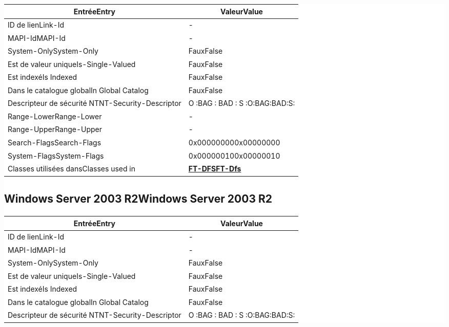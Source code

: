 

| <span data-ttu-id="09dd7-153">Entrée</span><span class="sxs-lookup"><span data-stu-id="09dd7-153">Entry</span></span> | <span data-ttu-id="09dd7-154">Valeur</span><span class="sxs-lookup"><span data-stu-id="09dd7-154">Value</span></span> |
|------------------------|--------------------------------------|
| <span data-ttu-id="09dd7-155">ID de lien</span><span class="sxs-lookup"><span data-stu-id="09dd7-155">Link-Id</span></span>                | \-                                   |
| <span data-ttu-id="09dd7-156">MAPI-Id</span><span class="sxs-lookup"><span data-stu-id="09dd7-156">MAPI-Id</span></span>                | \-                                   |
| <span data-ttu-id="09dd7-157">System-Only</span><span class="sxs-lookup"><span data-stu-id="09dd7-157">System-Only</span></span>            | <span data-ttu-id="09dd7-158">Faux</span><span class="sxs-lookup"><span data-stu-id="09dd7-158">False</span></span>                                |
| <span data-ttu-id="09dd7-159">Est de valeur unique</span><span class="sxs-lookup"><span data-stu-id="09dd7-159">Is-Single-Valued</span></span>       | <span data-ttu-id="09dd7-160">Faux</span><span class="sxs-lookup"><span data-stu-id="09dd7-160">False</span></span>                                |
| <span data-ttu-id="09dd7-161">Est indexé</span><span class="sxs-lookup"><span data-stu-id="09dd7-161">Is Indexed</span></span>             | <span data-ttu-id="09dd7-162">Faux</span><span class="sxs-lookup"><span data-stu-id="09dd7-162">False</span></span>                                |
| <span data-ttu-id="09dd7-163">Dans le catalogue global</span><span class="sxs-lookup"><span data-stu-id="09dd7-163">In Global Catalog</span></span>      | <span data-ttu-id="09dd7-164">Faux</span><span class="sxs-lookup"><span data-stu-id="09dd7-164">False</span></span>                                |
| <span data-ttu-id="09dd7-165">Descripteur de sécurité NT</span><span class="sxs-lookup"><span data-stu-id="09dd7-165">NT-Security-Descriptor</span></span> | <span data-ttu-id="09dd7-166">O :BAG : BAD : S :</span><span class="sxs-lookup"><span data-stu-id="09dd7-166">O:BAG:BAD:S:</span></span>                         |
| <span data-ttu-id="09dd7-167">Range-Lower</span><span class="sxs-lookup"><span data-stu-id="09dd7-167">Range-Lower</span></span>            | \-                                   |
| <span data-ttu-id="09dd7-168">Range-Upper</span><span class="sxs-lookup"><span data-stu-id="09dd7-168">Range-Upper</span></span>            | \-                                   |
| <span data-ttu-id="09dd7-169">Search-Flags</span><span class="sxs-lookup"><span data-stu-id="09dd7-169">Search-Flags</span></span>           | <span data-ttu-id="09dd7-170">0x00000000</span><span class="sxs-lookup"><span data-stu-id="09dd7-170">0x00000000</span></span>                           |
| <span data-ttu-id="09dd7-171">System-Flags</span><span class="sxs-lookup"><span data-stu-id="09dd7-171">System-Flags</span></span>           | <span data-ttu-id="09dd7-172">0x00000010</span><span class="sxs-lookup"><span data-stu-id="09dd7-172">0x00000010</span></span>                           |
| <span data-ttu-id="09dd7-173">Classes utilisées dans</span><span class="sxs-lookup"><span data-stu-id="09dd7-173">Classes used in</span></span>        | [<span data-ttu-id="09dd7-174">**FT-DFS**</span><span class="sxs-lookup"><span data-stu-id="09dd7-174">**FT-Dfs**</span></span>](c-ftdfs.md)<br/> |



## <a name="windows-server-2003-r2"></a><span data-ttu-id="09dd7-175">Windows Server 2003 R2</span><span class="sxs-lookup"><span data-stu-id="09dd7-175">Windows Server 2003 R2</span></span>



| <span data-ttu-id="09dd7-176">Entrée</span><span class="sxs-lookup"><span data-stu-id="09dd7-176">Entry</span></span> | <span data-ttu-id="09dd7-177">Valeur</span><span class="sxs-lookup"><span data-stu-id="09dd7-177">Value</span></span> |
|------------------------|--------------------------------------|
| <span data-ttu-id="09dd7-178">ID de lien</span><span class="sxs-lookup"><span data-stu-id="09dd7-178">Link-Id</span></span>                | \-                                   |
| <span data-ttu-id="09dd7-179">MAPI-Id</span><span class="sxs-lookup"><span data-stu-id="09dd7-179">MAPI-Id</span></span>                | \-                                   |
| <span data-ttu-id="09dd7-180">System-Only</span><span class="sxs-lookup"><span data-stu-id="09dd7-180">System-Only</span></span>            | <span data-ttu-id="09dd7-181">Faux</span><span class="sxs-lookup"><span data-stu-id="09dd7-181">False</span></span>                                |
| <span data-ttu-id="09dd7-182">Est de valeur unique</span><span class="sxs-lookup"><span data-stu-id="09dd7-182">Is-Single-Valued</span></span>       | <span data-ttu-id="09dd7-183">Faux</span><span class="sxs-lookup"><span data-stu-id="09dd7-183">False</span></span>                                |
| <span data-ttu-id="09dd7-184">Est indexé</span><span class="sxs-lookup"><span data-stu-id="09dd7-184">Is Indexed</span></span>             | <span data-ttu-id="09dd7-185">Faux</span><span class="sxs-lookup"><span data-stu-id="09dd7-185">False</span></span>                                |
| <span data-ttu-id="09dd7-186">Dans le catalogue global</span><span class="sxs-lookup"><span data-stu-id="09dd7-186">In Global Catalog</span></span>      | <span data-ttu-id="09dd7-187">Faux</span><span class="sxs-lookup"><span data-stu-id="09dd7-187">False</span></span>                                |
| <span data-ttu-id="09dd7-188">Descripteur de sécurité NT</span><span class="sxs-lookup"><span data-stu-id="09dd7-188">NT-Security-Descriptor</span></span> | <span data-ttu-id="09dd7-189">O :BAG : BAD : S :</span><span class="sxs-lookup"><span data-stu-id="09dd7-189">O:BAG:BAD:S:</span></span>                         |